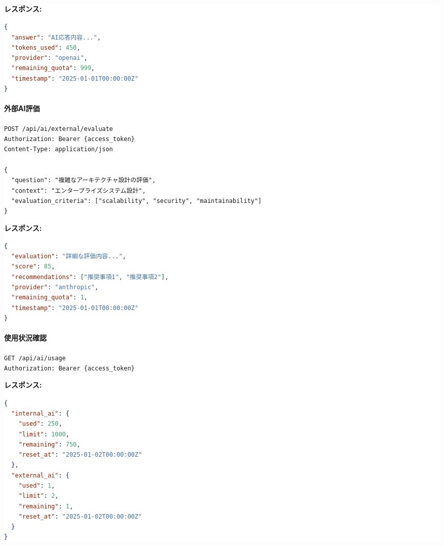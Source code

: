 **レスポンス:**
```json
{
  "answer": "AI応答内容...",
  "tokens_used": 450,
  "provider": "openai",
  "remaining_quota": 999,
  "timestamp": "2025-01-01T00:00:00Z"
}
```

#### 外部AI評価
```http
POST /api/ai/external/evaluate
Authorization: Bearer {access_token}
Content-Type: application/json

{
  "question": "複雑なアーキテクチャ設計の評価",
  "context": "エンタープライズシステム設計",
  "evaluation_criteria": ["scalability", "security", "maintainability"]
}
```

**レスポンス:**
```json
{
  "evaluation": "詳細な評価内容...",
  "score": 85,
  "recommendations": ["推奨事項1", "推奨事項2"],
  "provider": "anthropic",
  "remaining_quota": 1,
  "timestamp": "2025-01-01T00:00:00Z"
}
```

#### 使用状況確認
```http
GET /api/ai/usage
Authorization: Bearer {access_token}
```

**レスポンス:**
```json
{
  "internal_ai": {
    "used": 250,
    "limit": 1000,
    "remaining": 750,
    "reset_at": "2025-01-02T00:00:00Z"
  },
  "external_ai": {
    "used": 1,
    "limit": 2,
    "remaining": 1,
    "reset_at": "2025-01-02T00:00:00Z"
  }
}
```

